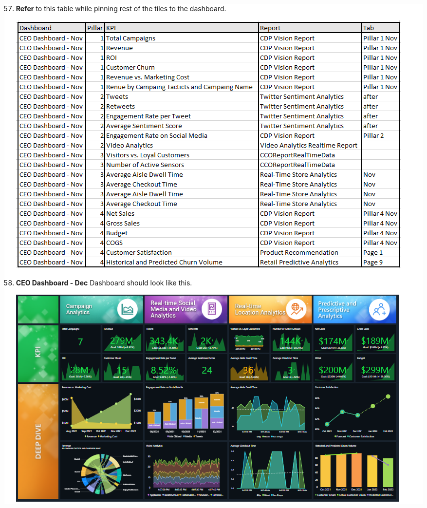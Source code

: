 57. **Refer** to this table while pinning rest of the tiles to the dashboard.

	![Table.](media/power-bi-table-4.png)
	
58. **CEO Dashboard - Dec** Dashboard should look like this.

	![Final Look.](media/power-bi-report-37.png)
	